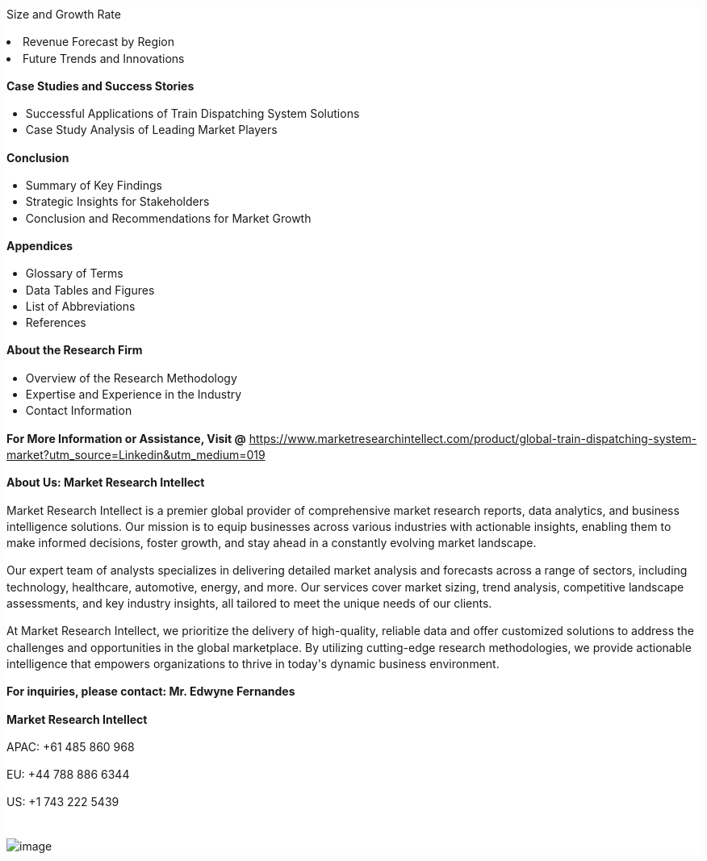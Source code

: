 Size and Growth Rate</li><li>Revenue Forecast by Region</li><li>Future Trends and Innovations</li></ul><p><strong>Case Studies and Success Stories</strong></p><ul><li>Successful Applications of Train Dispatching System Solutions</li><li>Case Study Analysis of Leading Market Players</li></ul><p><strong>Conclusion</strong></p><ul><li>Summary of Key Findings</li><li>Strategic Insights for Stakeholders</li><li>Conclusion and Recommendations for Market Growth</li></ul><p><strong>Appendices</strong></p><ul><li>Glossary of Terms</li><li>Data Tables and Figures</li><li>List of Abbreviations</li><li>References</li></ul><p><strong>About the Research Firm</strong></p><ul><li>Overview of the Research Methodology</li><li>Expertise and Experience in the Industry</li><li>Contact Information</li></ul></div><div class="article-main__content" data-test-id="publishing-text-block"><p><span class="font-[700]"><strong>For More Information or Assistance, Visit @</strong>&nbsp;<a href="https://www.marketresearchintellect.com/product/global-train-dispatching-system-market?utm_source=Linkedin&utm_medium=019">https://www.marketresearchintellect.com/product/global-train-dispatching-system-market?utm_source=Linkedin&utm_medium=019</a></span></p><p><strong>About Us: Market Research Intellect</strong></p><p>Market Research Intellect is a premier global provider of comprehensive market research reports, data analytics, and business intelligence solutions. Our mission is to equip businesses across various industries with actionable insights, enabling them to make informed decisions, foster growth, and stay ahead in a constantly evolving market landscape.</p><p>Our expert team of analysts specializes in delivering detailed market analysis and forecasts across a range of sectors, including technology, healthcare, automotive, energy, and more. Our services cover market sizing, trend analysis, competitive landscape assessments, and key industry insights, all tailored to meet the unique needs of our clients.</p><p>At Market Research Intellect, we prioritize the delivery of high-quality, reliable data and offer customized solutions to address the challenges and opportunities in the global marketplace. By utilizing cutting-edge research methodologies, we provide actionable intelligence that empowers organizations to thrive in today's dynamic business environment.</p><p><strong>For inquiries, please contact: Mr. Edwyne Fernandes</strong></p><p><strong>Market Research Intellect</strong></p><p>APAC: +61 485 860 968</p><p>EU: +44 788 886 6344</p><p>US: +1 743 222 5439</p></div><div class="article-main__content" data-test-id="publishing-text-block">&nbsp;</div>
![image](https://github.com/user-attachments/assets/a59378e2-d4bf-408f-8c28-b30fa8dc4a04)
